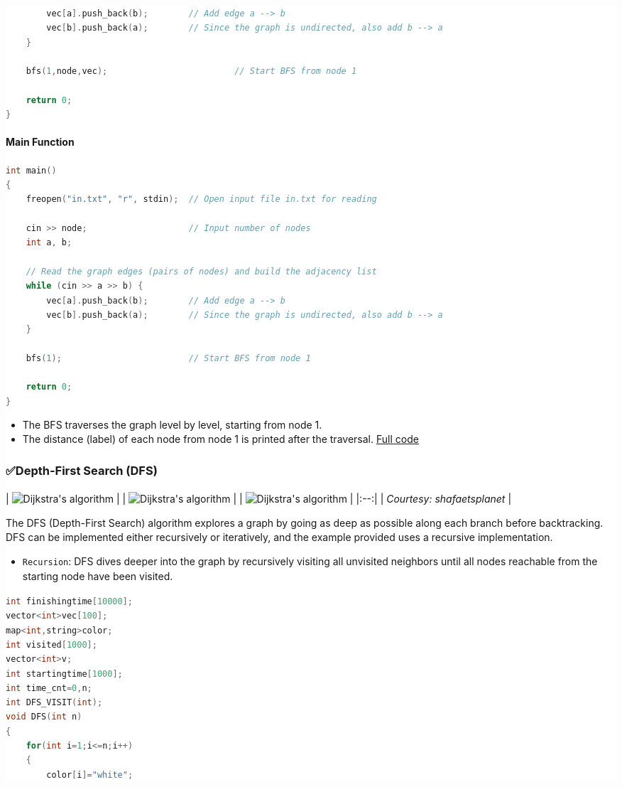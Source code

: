 ```c
        vec[a].push_back(b);        // Add edge a --> b
        vec[b].push_back(a);        // Since the graph is undirected, also add b --> a
    }

    bfs(1,node,vec);                         // Start BFS from node 1

    return 0;
}
```

#### Main Function
```c
int main()
{
    freopen("in.txt", "r", stdin);  // Open input file in.txt for reading

    cin >> node;                    // Input number of nodes
    int a, b;

    // Read the graph edges (pairs of nodes) and build the adjacency list
    while (cin >> a >> b) {
        vec[a].push_back(b);        // Add edge a --> b
        vec[b].push_back(a);        // Since the graph is undirected, also add b --> a
    }

    bfs(1);                         // Start BFS from node 1

    return 0;
}
```
- The BFS traverses the graph level by level, starting from node 1.
- The distance (label) of each node from node 1 is printed after the traversal.
[Full code](https://github.com/shahidul034/Data-Structures-and-Algorithm-Tutorial/blob/main/code/bfs.cpp)
### ✅Depth-First Search (DFS)
| ![Dijkstra's algorithm](https://www.shafaetsplanet.com/planetcoding/wp-content/uploads/2012/03/dfs21.png) | 
| ![Dijkstra's algorithm](https://www.shafaetsplanet.com/planetcoding/wp-content/uploads/2012/03/dfs32.png) | 
| ![Dijkstra's algorithm](https://www.shafaetsplanet.com/planetcoding/wp-content/uploads/2012/03/dfs411.png) | 
|:--:|
| *Courtesy: shafaetsplanet* |

The DFS (Depth-First Search) algorithm explores a graph by going as deep as possible along each branch before backtracking. DFS can be implemented either recursively or iteratively, and the example provided uses a recursive implementation.

- `Recursion`: DFS dives deeper into the graph by recursively visiting all unvisited neighbors until all nodes reachable from the starting node have been visited.

```c
int finishingtime[10000];
vector<int>vec[100];
map<int,string>color;
int visited[1000];
vector<int>v;
int startingtime[1000];
int time_cnt=0,n;
int DFS_VISIT(int);
void DFS(int n)
{
	for(int i=1;i<=n;i++)
	{
		color[i]="white";
```